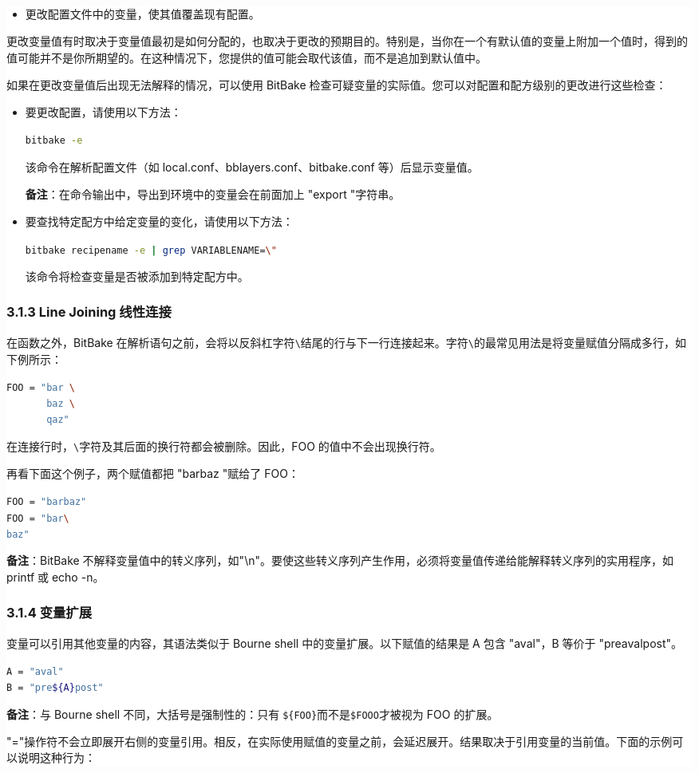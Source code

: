 
- 更改配置文件中的变量，使其值覆盖现有配置。

更改变量值有时取决于变量值最初是如何分配的，也取决于更改的预期目的。特别是，当你在一个有默认值的变量上附加一个值时，得到的值可能并不是你所期望的。在这种情况下，您提供的值可能会取代该值，而不是追加到默认值中。

如果在更改变量值后出现无法解释的情况，可以使用 BitBake 检查可疑变量的实际值。您可以对配置和配方级别的更改进行这些检查：

- 要更改配置，请使用以下方法：

    ```sh
    bitbake -e
    ```

    该命令在解析配置文件（如 local.conf、bblayers.conf、bitbake.conf 等）后显示变量值。

    **备注**：在命令输出中，导出到环境中的变量会在前面加上 "export "字符串。

- 要查找特定配方中给定变量的变化，请使用以下方法：

    ```sh
    bitbake recipename -e | grep VARIABLENAME=\"
    ```

    该命令将检查变量是否被添加到特定配方中。

### 3.1.3 Line Joining 线性连接

在函数之外，BitBake 在解析语句之前，会将以反斜杠字符`\`结尾的行与下一行连接起来。字符`\`的最常见用法是将变量赋值分隔成多行，如下例所示：

```sh
FOO = "bar \
       baz \
       qaz"
```

在连接行时，`\`字符及其后面的换行符都会被删除。因此，FOO 的值中不会出现换行符。

再看下面这个例子，两个赋值都把 "barbaz "赋给了 FOO：

```sh
FOO = "barbaz"
FOO = "bar\
baz"
```

**备注**：BitBake 不解释变量值中的转义序列，如"\n"。要使这些转义序列产生作用，必须将变量值传递给能解释转义序列的实用程序，如 printf 或 echo -n。

### 3.1.4 变量扩展

变量可以引用其他变量的内容，其语法类似于 Bourne shell 中的变量扩展。以下赋值的结果是 A 包含 "aval"，B 等价于 "preavalpost"。

```sh
A = "aval"
B = "pre${A}post"
```

**备注**：与 Bourne shell 不同，大括号是强制性的：只有 `${FOO}`而不是`$FOOO`才被视为 FOO 的扩展。

"="操作符不会立即展开右侧的变量引用。相反，在实际使用赋值的变量之前，会延迟展开。结果取决于引用变量的当前值。下面的示例可以说明这种行为：
